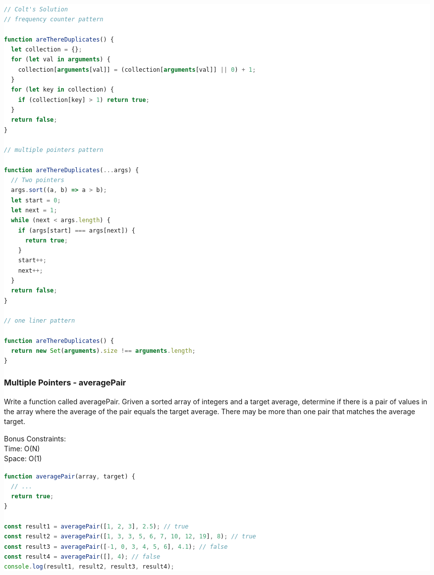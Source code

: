 ```js
// Colt's Solution
// frequency counter pattern

function areThereDuplicates() {
  let collection = {};
  for (let val in arguments) {
    collection[arguments[val]] = (collection[arguments[val]] || 0) + 1;
  }
  for (let key in collection) {
    if (collection[key] > 1) return true;
  }
  return false;
}

// multiple pointers pattern

function areThereDuplicates(...args) {
  // Two pointers
  args.sort((a, b) => a > b);
  let start = 0;
  let next = 1;
  while (next < args.length) {
    if (args[start] === args[next]) {
      return true;
    }
    start++;
    next++;
  }
  return false;
}

// one liner pattern

function areThereDuplicates() {
  return new Set(arguments).size !== arguments.length;
}
```

### Multiple Pointers - averagePair

Write a function called averagePair. Griven a sorted array of integers and a target average, determine if there is a pair of values in the array where the average of the pair equals the target average. There may be more than one pair that matches the average target.

Bonus Constraints:  
Time: O(N)  
Space: O(1)

```js
function averagePair(array, target) {
  // ...
  return true;
}

const result1 = averagePair([1, 2, 3], 2.5); // true
const result2 = averagePair([1, 3, 3, 5, 6, 7, 10, 12, 19], 8); // true
const result3 = averagePair([-1, 0, 3, 4, 5, 6], 4.1); // false
const result4 = averagePair([], 4); // false
console.log(result1, result2, result3, result4);
```
